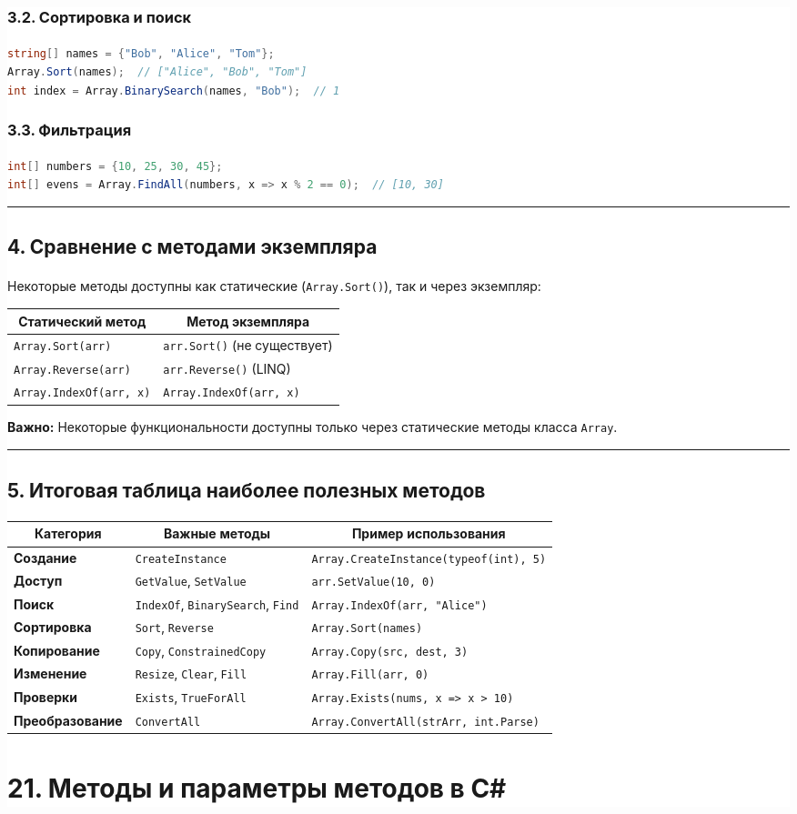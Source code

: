 ### **3.2. Сортировка и поиск**
```csharp
string[] names = {"Bob", "Alice", "Tom"};
Array.Sort(names);  // ["Alice", "Bob", "Tom"]
int index = Array.BinarySearch(names, "Bob");  // 1
```

### **3.3. Фильтрация**
```csharp
int[] numbers = {10, 25, 30, 45};
int[] evens = Array.FindAll(numbers, x => x % 2 == 0);  // [10, 30]
```

---

## **4. Сравнение с методами экземпляра**
Некоторые методы доступны как статические (`Array.Sort()`), так и через экземпляр:

| Статический метод       | Метод экземпляра          |
|-------------------------|--------------------------|
| `Array.Sort(arr)`       | `arr.Sort()` (не существует) |
| `Array.Reverse(arr)`    | `arr.Reverse()` (LINQ)   |
| `Array.IndexOf(arr, x)` | `Array.IndexOf(arr, x)`  |

**Важно:** Некоторые функциональности доступны только через статические методы класса `Array`.

---

## **5. Итоговая таблица наиболее полезных методов**

| Категория       | Важные методы                          | Пример использования                  |
|-----------------|----------------------------------------|---------------------------------------|
| **Создание**    | `CreateInstance`                       | `Array.CreateInstance(typeof(int), 5)`|
| **Доступ**      | `GetValue`, `SetValue`                 | `arr.SetValue(10, 0)`                 |
| **Поиск**       | `IndexOf`, `BinarySearch`, `Find`      | `Array.IndexOf(arr, "Alice")`         |
| **Сортировка**  | `Sort`, `Reverse`                      | `Array.Sort(names)`                   |
| **Копирование** | `Copy`, `ConstrainedCopy`              | `Array.Copy(src, dest, 3)`            |
| **Изменение**   | `Resize`, `Clear`, `Fill`              | `Array.Fill(arr, 0)`                  |
| **Проверки**    | `Exists`, `TrueForAll`                 | `Array.Exists(nums, x => x > 10)`     |
| **Преобразование** | `ConvertAll`                        | `Array.ConvertAll(strArr, int.Parse)` |


# **21. Методы и параметры методов в C#**  
